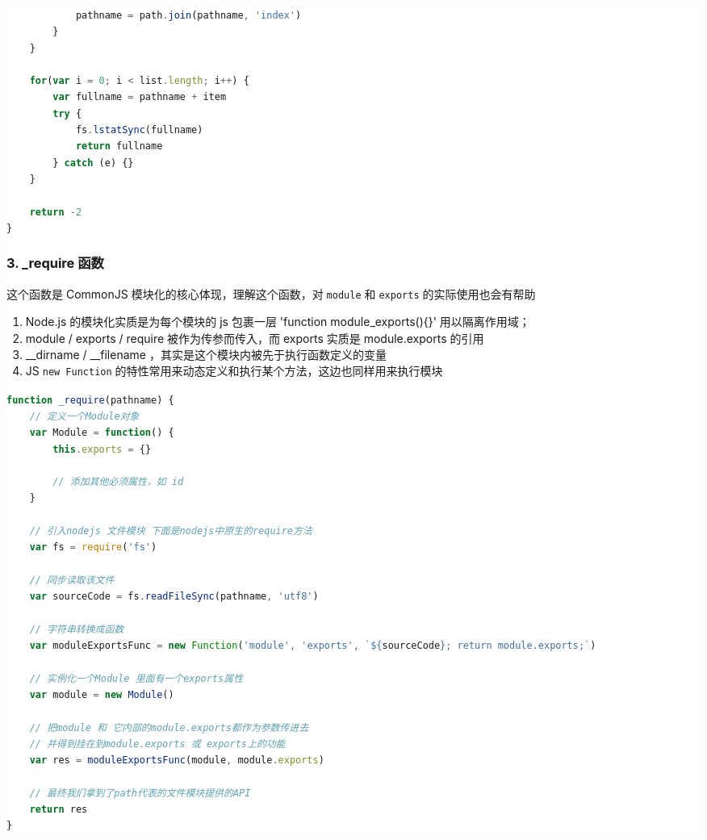 ```javascript
            pathname = path.join(pathname, 'index')
        }
    }

    for(var i = 0; i < list.length; i++) {
        var fullname = pathname + item
        try {
            fs.lstatSync(fullname)
            return fullname
        } catch (e) {}
    }

    return -2
}
```

### 3. _require 函数
这个函数是 CommonJS 模块化的核心体现，理解这个函数，对 `module` 和 `exports` 的实际使用也会有帮助

1. Node.js 的模块化实质是为每个模块的 js 包裹一层 'function module_exports(){}' 用以隔离作用域； 
2. module / exports / require 被作为传参而传入，而 exports 实质是 module.exports 的引用
3. __dirname / __filename ，其实是这个模块内被先于执行函数定义的变量 
3. JS `new Function` 的特性常用来动态定义和执行某个方法，这边也同样用来执行模块

```javascript
function _require(pathname) {
    // 定义一个Module对象
    var Module = function() {
        this.exports = {}

        // 添加其他必须属性，如 id
    }
    
    // 引入nodejs 文件模块 下面是nodejs中原生的require方法
    var fs = require('fs')

    // 同步读取该文件
    var sourceCode = fs.readFileSync(pathname, 'utf8')

    // 字符串转换成函数
    var moduleExportsFunc = new Function('module', 'exports', `${sourceCode}; return module.exports;`)

    // 实例化一个Module 里面有一个exports属性
    var module = new Module()

    // 把module 和 它内部的module.exports都作为参数传进去 
    // 并得到挂在到module.exports 或 exports上的功能
    var res = moduleExportsFunc(module, module.exports)

    // 最终我们拿到了path代表的文件模块提供的API
    return res 
}
```
